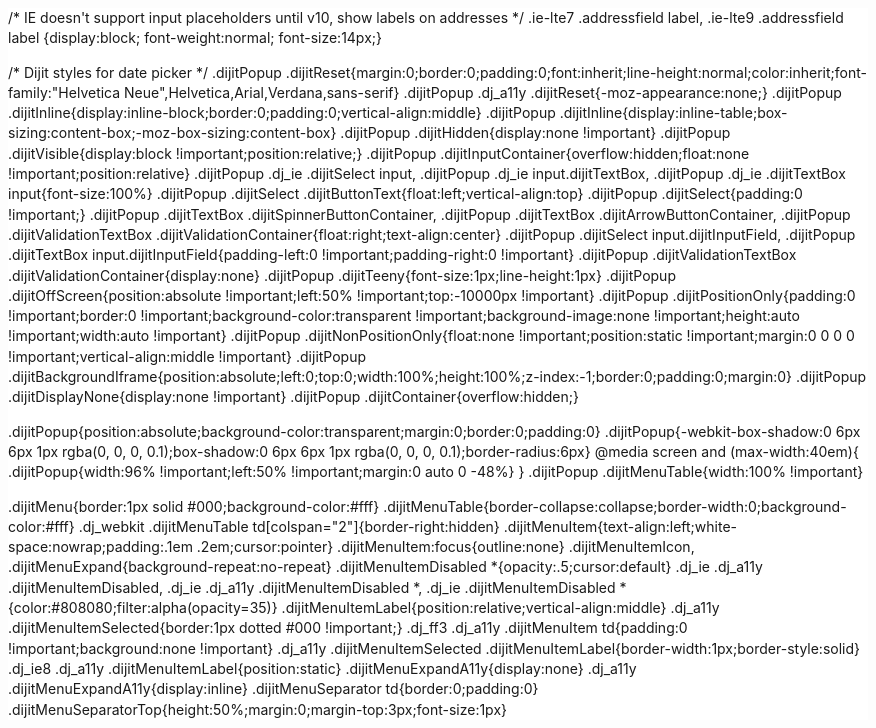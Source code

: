 /* IE doesn't support input placeholders until v10, show labels on addresses */
.ie-lte7 .addressfield label, .ie-lte9 .addressfield label {display:block; font-weight:normal; font-size:14px;}

/* Dijit styles for date picker */
.dijitPopup .dijitReset{margin:0;border:0;padding:0;font:inherit;line-height:normal;color:inherit;font-family:"Helvetica Neue",Helvetica,Arial,Verdana,sans-serif}
.dijitPopup .dj_a11y .dijitReset{-moz-appearance:none;}
.dijitPopup .dijitInline{display:inline-block;border:0;padding:0;vertical-align:middle}
.dijitPopup .dijitInline{display:inline-table;box-sizing:content-box;-moz-box-sizing:content-box}
.dijitPopup .dijitHidden{display:none !important}
.dijitPopup .dijitVisible{display:block !important;position:relative;}
.dijitPopup .dijitInputContainer{overflow:hidden;float:none !important;position:relative}
.dijitPopup .dj_ie .dijitSelect input,
.dijitPopup .dj_ie input.dijitTextBox,
.dijitPopup .dj_ie .dijitTextBox input{font-size:100%}
.dijitPopup .dijitSelect .dijitButtonText{float:left;vertical-align:top}
.dijitPopup .dijitSelect{padding:0 !important;}
.dijitPopup .dijitTextBox .dijitSpinnerButtonContainer,
.dijitPopup .dijitTextBox .dijitArrowButtonContainer,
.dijitPopup .dijitValidationTextBox .dijitValidationContainer{float:right;text-align:center}
.dijitPopup .dijitSelect input.dijitInputField,
.dijitPopup .dijitTextBox input.dijitInputField{padding-left:0 !important;padding-right:0 !important}
.dijitPopup .dijitValidationTextBox .dijitValidationContainer{display:none}
.dijitPopup .dijitTeeny{font-size:1px;line-height:1px}
.dijitPopup .dijitOffScreen{position:absolute !important;left:50% !important;top:-10000px !important}
.dijitPopup .dijitPositionOnly{padding:0 !important;border:0 !important;background-color:transparent !important;background-image:none !important;height:auto !important;width:auto !important}
.dijitPopup .dijitNonPositionOnly{float:none !important;position:static !important;margin:0 0 0 0 !important;vertical-align:middle !important}
.dijitPopup .dijitBackgroundIframe{position:absolute;left:0;top:0;width:100%;height:100%;z-index:-1;border:0;padding:0;margin:0}
.dijitPopup .dijitDisplayNone{display:none !important}
.dijitPopup .dijitContainer{overflow:hidden;}

.dijitPopup{position:absolute;background-color:transparent;margin:0;border:0;padding:0}
.dijitPopup{-webkit-box-shadow:0 6px 6px 1px rgba(0, 0, 0, 0.1);box-shadow:0 6px 6px 1px rgba(0, 0, 0, 0.1);border-radius:6px}
@media screen and (max-width:40em){
    .dijitPopup{width:96% !important;left:50% !important;margin:0 auto 0 -48%}
}
.dijitPopup .dijitMenuTable{width:100% !important}

.dijitMenu{border:1px solid #000;background-color:#fff}
.dijitMenuTable{border-collapse:collapse;border-width:0;background-color:#fff}
.dj_webkit .dijitMenuTable td[colspan="2"]{border-right:hidden}
.dijitMenuItem{text-align:left;white-space:nowrap;padding:.1em .2em;cursor:pointer}
.dijitMenuItem:focus{outline:none}
.dijitMenuItemIcon,
.dijitMenuExpand{background-repeat:no-repeat}
.dijitMenuItemDisabled *{opacity:.5;cursor:default}
.dj_ie .dj_a11y .dijitMenuItemDisabled,
.dj_ie .dj_a11y .dijitMenuItemDisabled *,
.dj_ie .dijitMenuItemDisabled *{color:#808080;filter:alpha(opacity=35)}
.dijitMenuItemLabel{position:relative;vertical-align:middle}
.dj_a11y .dijitMenuItemSelected{border:1px dotted #000 !important;}
.dj_ff3 .dj_a11y .dijitMenuItem td{padding:0 !important;background:none !important}
.dj_a11y .dijitMenuItemSelected .dijitMenuItemLabel{border-width:1px;border-style:solid}
.dj_ie8 .dj_a11y .dijitMenuItemLabel{position:static}
.dijitMenuExpandA11y{display:none}
.dj_a11y .dijitMenuExpandA11y{display:inline}
.dijitMenuSeparator td{border:0;padding:0}
.dijitMenuSeparatorTop{height:50%;margin:0;margin-top:3px;font-size:1px}